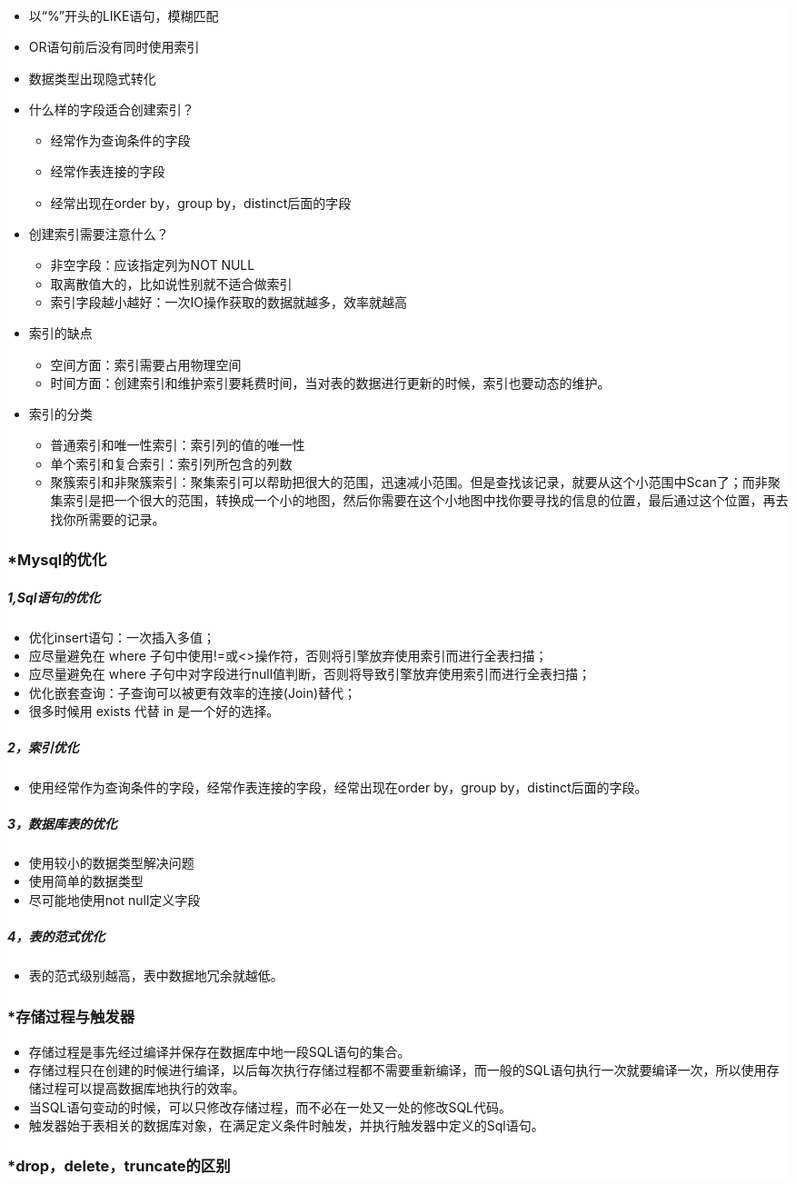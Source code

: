   + 以“%”开头的LIKE语句，模糊匹配
  + OR语句前后没有同时使用索引
  + 数据类型出现隐式转化
+ 什么样的字段适合创建索引？

  + 经常作为查询条件的字段

  + 经常作表连接的字段

  + 经常出现在order by，group by，distinct后面的字段
+ 创建索引需要注意什么？
  + 非空字段：应该指定列为NOT NULL
  + 取离散值大的，比如说性别就不适合做索引
  + 索引字段越小越好：一次IO操作获取的数据就越多，效率就越高
+ 索引的缺点
  + 空间方面：索引需要占用物理空间
  + 时间方面：创建索引和维护索引要耗费时间，当对表的数据进行更新的时候，索引也要动态的维护。

+ 索引的分类
  + 普通索引和唯一性索引：索引列的值的唯一性
  + 单个索引和复合索引：索引列所包含的列数
  + 聚簇索引和非聚簇索引：聚集索引可以帮助把很大的范围，迅速减小范围。但是查找该记录，就要从这个小范围中Scan了；而非聚集索引是把一个很大的范围，转换成一个小的地图，然后你需要在这个小地图中找你要寻找的信息的位置，最后通过这个位置，再去找你所需要的记录。

### *Mysql的优化

##### 1,Sql语句的优化

+ 优化insert语句：一次插入多值；
+ 应尽量避免在 where 子句中使用!=或<>操作符，否则将引擎放弃使用索引而进行全表扫描；
+ 应尽量避免在 where 子句中对字段进行null值判断，否则将导致引擎放弃使用索引而进行全表扫描；
+ 优化嵌套查询：子查询可以被更有效率的连接(Join)替代；
+ 很多时候用 exists 代替 in 是一个好的选择。

##### 2，索引优化

+ 使用经常作为查询条件的字段，经常作表连接的字段，经常出现在order by，group by，distinct后面的字段。

##### 3，数据库表的优化

+ 使用较小的数据类型解决问题
+ 使用简单的数据类型
+ 尽可能地使用not null定义字段

##### 4，表的范式优化

+ 表的范式级别越高，表中数据地冗余就越低。

### *存储过程与触发器

+ 存储过程是事先经过编译并保存在数据库中地一段SQL语句的集合。
+ 存储过程只在创建的时候进行编译，以后每次执行存储过程都不需要重新编译，而一般的SQL语句执行一次就要编译一次，所以使用存储过程可以提高数据库地执行的效率。
+ 当SQL语句变动的时候，可以只修改存储过程，而不必在一处又一处的修改SQL代码。
+ 触发器始于表相关的数据库对象，在满足定义条件时触发，并执行触发器中定义的Sql语句。

### *drop，delete，truncate的区别
